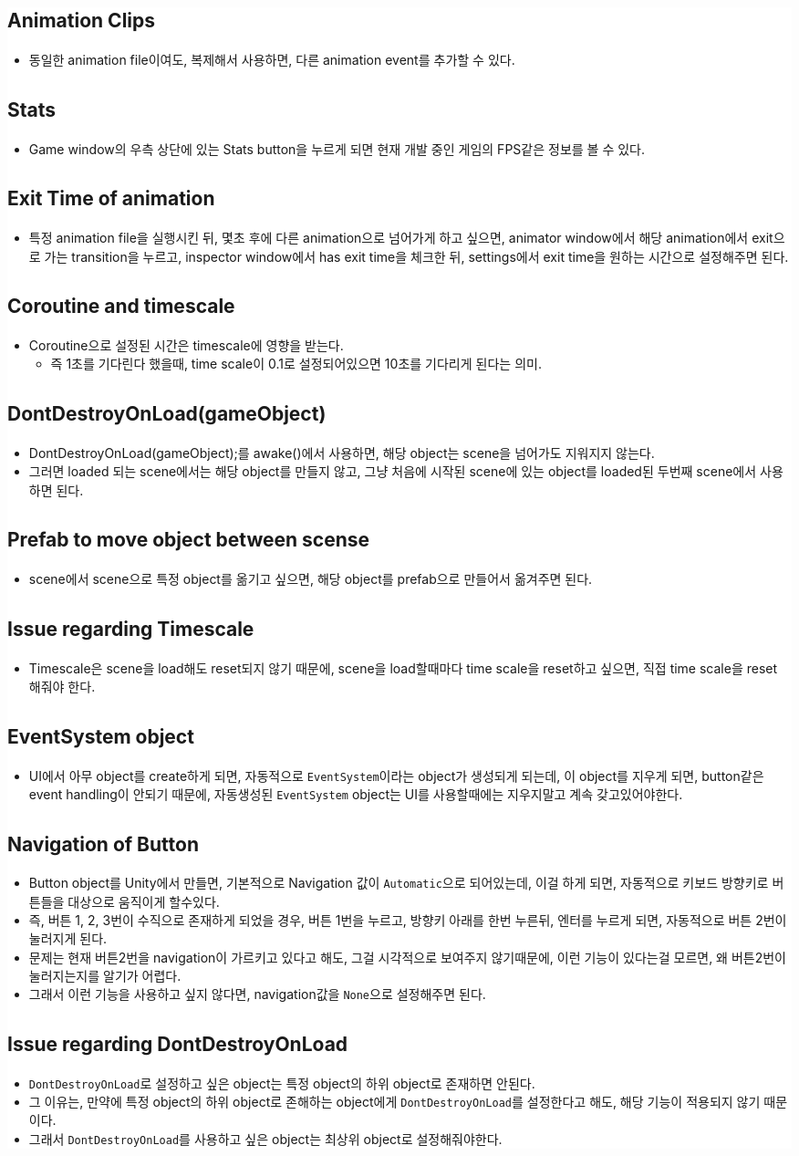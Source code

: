 ## Animation Clips 
- 동일한 animation file이여도, 복제해서 사용하면, 다른 animation event를 추가할 수 있다.

## Stats
- Game window의 우측 상단에 있는 Stats button을 누르게 되면 현재 개발 중인 게임의 FPS같은 정보를 볼 수 있다.

## Exit Time of animation
- 특정 animation file을 실행시킨 뒤, 몇초 후에 다른 animation으로 넘어가게 하고 싶으면, animator window에서 해당 animation에서 exit으로 가는 transition을 누르고, inspector window에서 has exit time을 체크한 뒤, settings에서 exit time을 원하는 시간으로 설정해주면 된다.

## Coroutine and timescale
- Coroutine으로 설정된 시간은 timescale에 영향을 받는다.
    - 즉 1초를 기다린다 했을때, time scale이 0.1로 설정되어있으면 10초를 기다리게 된다는 의미.

## DontDestroyOnLoad(gameObject)
- DontDestroyOnLoad(gameObject);를 awake()에서 사용하면, 해당 object는 scene을 넘어가도 지워지지 않는다.
- 그러면 loaded 되는 scene에서는 해당 object를 만들지 않고, 그냥 처음에 시작된 scene에 있는 object를 loaded된 두번째 scene에서 사용하면 된다.

## Prefab to move object between scense
- scene에서 scene으로 특정 object를 옮기고 싶으면, 해당 object를 prefab으로 만들어서 옮겨주면 된다.

## Issue regarding Timescale
- Timescale은 scene을 load해도 reset되지 않기 때문에, scene을 load할때마다 time scale을 reset하고 싶으면, 직접 time scale을 reset 해줘야 한다.

## EventSystem object
- UI에서 아무 object를 create하게 되면, 자동적으로 `EventSystem`이라는 object가 생성되게 되는데, 이 object를 지우게 되면, button같은 event handling이 안되기 때문에, 자동생성된 `EventSystem` object는 UI를 사용할때에는 지우지말고 계속 갖고있어야한다.

## Navigation of Button
- Button object를 Unity에서 만들면, 기본적으로 Navigation 값이 `Automatic`으로 되어있는데, 이걸 하게 되면, 자동적으로 키보드 방향키로 버튼들을 대상으로 움직이게 할수있다.
- 즉, 버튼 1, 2, 3번이 수직으로 존재하게 되었을 경우, 버튼 1번을 누르고, 방향키 아래를 한번 누른뒤, 엔터를 누르게 되면, 자동적으로 버튼 2번이 눌러지게 된다.
- 문제는 현재 버튼2번을 navigation이 가르키고 있다고 해도, 그걸 시각적으로 보여주지 않기때문에, 이런 기능이 있다는걸 모르면, 왜 버튼2번이 눌러지는지를 알기가 어렵다.
- 그래서 이런 기능을 사용하고 싶지 않다면, navigation값을 `None`으로 설정해주면 된다.

## Issue regarding DontDestroyOnLoad 
- `DontDestroyOnLoad`로 설정하고 싶은 object는 특정 object의 하위 object로 존재하면 안된다.
- 그 이유는, 만약에 특정 object의 하위 object로 존해하는 object에게 `DontDestroyOnLoad`를 설정한다고 해도, 해당 기능이 적용되지 않기 때문이다.
- 그래서 `DontDestroyOnLoad`를 사용하고 싶은 object는 최상위 object로 설정해줘야한다.
